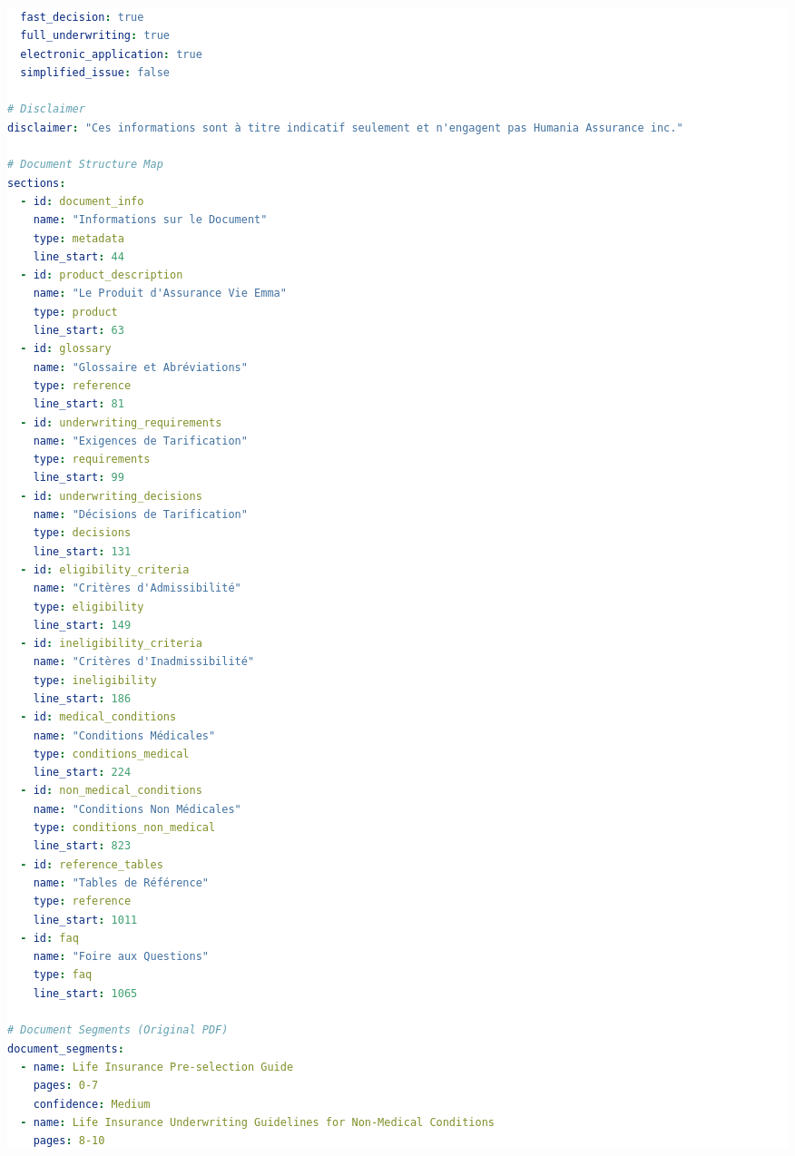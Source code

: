 ```yaml
  fast_decision: true
  full_underwriting: true
  electronic_application: true
  simplified_issue: false

# Disclaimer
disclaimer: "Ces informations sont à titre indicatif seulement et n'engagent pas Humania Assurance inc."

# Document Structure Map
sections:
  - id: document_info
    name: "Informations sur le Document"
    type: metadata
    line_start: 44
  - id: product_description
    name: "Le Produit d'Assurance Vie Emma"
    type: product
    line_start: 63
  - id: glossary
    name: "Glossaire et Abréviations"
    type: reference
    line_start: 81
  - id: underwriting_requirements
    name: "Exigences de Tarification"
    type: requirements
    line_start: 99
  - id: underwriting_decisions
    name: "Décisions de Tarification"
    type: decisions
    line_start: 131
  - id: eligibility_criteria
    name: "Critères d'Admissibilité"
    type: eligibility
    line_start: 149
  - id: ineligibility_criteria
    name: "Critères d'Inadmissibilité"
    type: ineligibility
    line_start: 186
  - id: medical_conditions
    name: "Conditions Médicales"
    type: conditions_medical
    line_start: 224
  - id: non_medical_conditions
    name: "Conditions Non Médicales"
    type: conditions_non_medical
    line_start: 823
  - id: reference_tables
    name: "Tables de Référence"
    type: reference
    line_start: 1011
  - id: faq
    name: "Foire aux Questions"
    type: faq
    line_start: 1065

# Document Segments (Original PDF)
document_segments:
  - name: Life Insurance Pre-selection Guide
    pages: 0-7
    confidence: Medium
  - name: Life Insurance Underwriting Guidelines for Non-Medical Conditions
    pages: 8-10
```